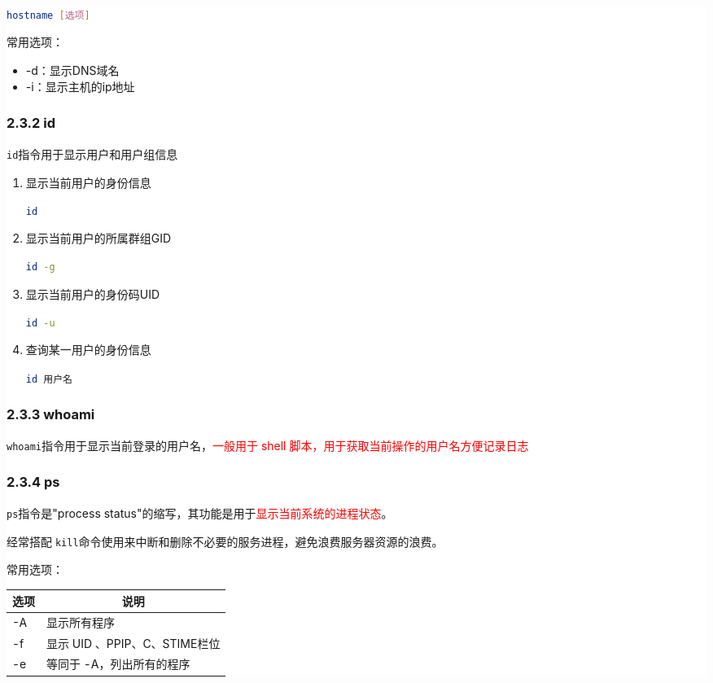 ```bash
hostname [选项]
```

常用选项：

- -d：显示DNS域名
- -i：显示主机的ip地址



### 2.3.2 id

`id`指令用于显示用户和用户组信息

1. 显示当前用户的身份信息

   ```bash
   id
   ```

2. 显示当前用户的所属群组GID

   ```bash
   id -g
   ```

3. 显示当前用户的身份码UID

   ```bash
   id -u
   ```

4. 查询某一用户的身份信息

   ```bash
   id 用户名
   ```



### 2.3.3 whoami

`whoami`指令用于显示当前登录的用户名，<font color="red">一般用于 shell 脚本，用于获取当前操作的用户名方便记录日志</font>



### 2.3.4 ps 

`ps`指令是"process status"的缩写，其功能是用于<font color="red">显示当前系统的进程状态</font>。

经常搭配 `kill`命令使用来中断和删除不必要的服务进程，避免浪费服务器资源的浪费。

常用选项：

| 选项 | 说明                          |
| ---- | ----------------------------- |
| -A   | 显示所有程序                  |
| -f   | 显示 UID 、PPIP、C、STIME栏位 |
| -e   | 等同于 -A，列出所有的程序     |
